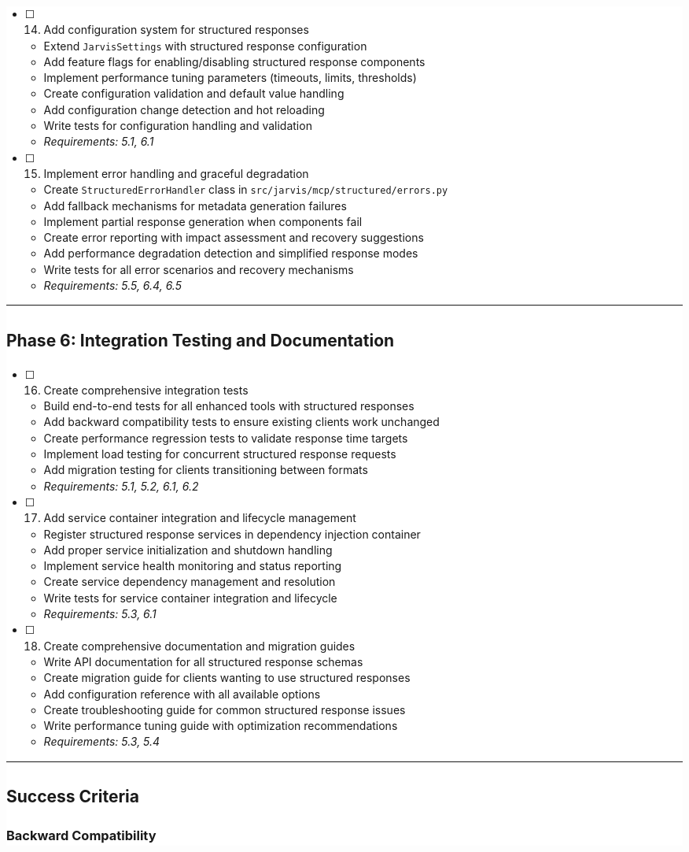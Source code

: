 - [ ] 14. Add configuration system for structured responses
  - Extend `JarvisSettings` with structured response configuration
  - Add feature flags for enabling/disabling structured response components
  - Implement performance tuning parameters (timeouts, limits, thresholds)
  - Create configuration validation and default value handling
  - Add configuration change detection and hot reloading
  - Write tests for configuration handling and validation
  - _Requirements: 5.1, 6.1_

- [ ] 15. Implement error handling and graceful degradation
  - Create `StructuredErrorHandler` class in `src/jarvis/mcp/structured/errors.py`
  - Add fallback mechanisms for metadata generation failures
  - Implement partial response generation when components fail
  - Create error reporting with impact assessment and recovery suggestions
  - Add performance degradation detection and simplified response modes
  - Write tests for all error scenarios and recovery mechanisms
  - _Requirements: 5.5, 6.4, 6.5_

---

## Phase 6: Integration Testing and Documentation

- [ ] 16. Create comprehensive integration tests
  - Build end-to-end tests for all enhanced tools with structured responses
  - Add backward compatibility tests to ensure existing clients work unchanged
  - Create performance regression tests to validate response time targets
  - Implement load testing for concurrent structured response requests
  - Add migration testing for clients transitioning between formats
  - _Requirements: 5.1, 5.2, 6.1, 6.2_

- [ ] 17. Add service container integration and lifecycle management
  - Register structured response services in dependency injection container
  - Add proper service initialization and shutdown handling
  - Implement service health monitoring and status reporting
  - Create service dependency management and resolution
  - Write tests for service container integration and lifecycle
  - _Requirements: 5.3, 6.1_

- [ ] 18. Create comprehensive documentation and migration guides
  - Write API documentation for all structured response schemas
  - Create migration guide for clients wanting to use structured responses
  - Add configuration reference with all available options
  - Create troubleshooting guide for common structured response issues
  - Write performance tuning guide with optimization recommendations
  - _Requirements: 5.3, 5.4_

---

## Success Criteria

### Backward Compatibility
